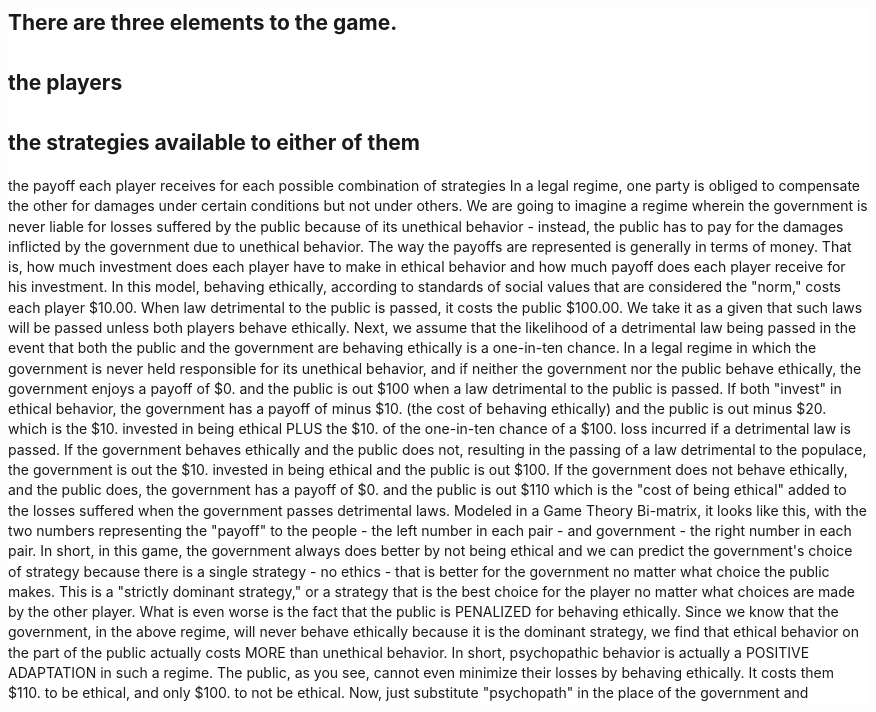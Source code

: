 There are three elements to the game.
-
the players
-
the strategies available to either
of them
-
the payoff each player receives for
each possible combination of strategies
In a legal regime, one party is obliged to
compensate the other for damages under certain conditions but not under
others. We are going to imagine a regime wherein the government is never
liable for losses suffered by the public because of its unethical
behavior - instead, the public has to pay for the damages inflicted by
the government due to unethical behavior.
The way the payoffs are represented is generally in terms of money. That
is, how much investment does each player have to make in ethical
behavior and how much payoff does each player receive for his
investment.
In this model, behaving ethically, according to standards of social
values that are considered the "norm," costs each player $10.00. When
law detrimental to the public is passed, it costs the public $100.00. We
take it as a given that such laws will be passed unless both players
behave ethically.
Next, we assume that the likelihood of a detrimental law being passed in
the event that both the public and the government are behaving ethically
is a one-in-ten chance.
In a legal regime in which the government is never held responsible for
its unethical behavior, and if neither the government nor the public
behave ethically, the government enjoys a payoff of $0. and the public
is out $100 when a law detrimental to the public is passed.
If both "invest" in ethical behavior, the government has a payoff of
minus $10. (the cost of behaving ethically) and the public is out minus
$20. which is the $10. invested in being ethical PLUS the $10. of the
one-in-ten chance of a $100. loss incurred if a detrimental law is
passed.
If the government behaves ethically and the public does not, resulting
in the passing of a law detrimental to the populace, the government is
out the $10. invested in being ethical and the public is out $100.
If the government does not behave ethically, and the public does, the
government has a payoff of $0. and the public is out $110 which is the
"cost of being ethical" added to the losses suffered when the government
passes detrimental laws.
Modeled in a Game Theory Bi-matrix,
it looks like this, with the two numbers representing the "payoff" to
the people - the left number in each pair - and government - the right
number in each pair.
In short, in this game, the government always does better by not being
ethical and we can predict the government's choice of strategy because
there is a single strategy - no ethics - that is better for the
government no matter what choice the public makes. This is a "strictly
dominant strategy," or a strategy that is the best choice for the player
no matter what choices are made by the other player.
What is even worse is the fact that the public is PENALIZED for behaving
ethically. Since we know that the government, in the above regime, will
never behave ethically because it is the dominant strategy, we find that
ethical behavior on the part of the public actually costs MORE than
unethical behavior.
In short, psychopathic behavior is actually a POSITIVE ADAPTATION in
such a regime.
The public, as you see, cannot even minimize their losses by behaving
ethically. It costs them $110. to be ethical, and only $100. to not be
ethical.
Now, just substitute "psychopath" in the place of the government and